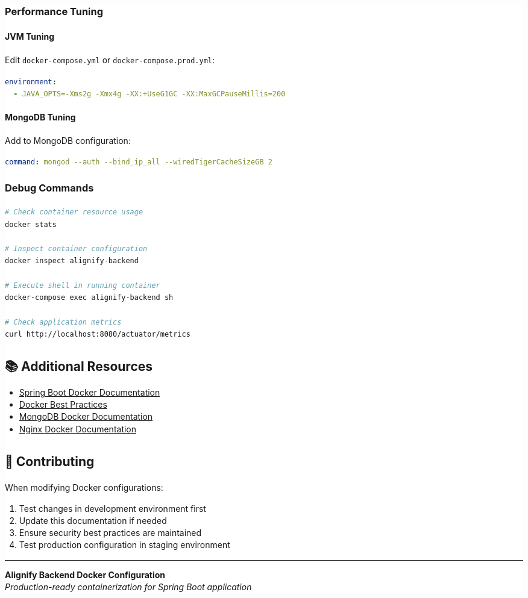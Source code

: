 ### Performance Tuning

#### JVM Tuning

Edit `docker-compose.yml` or `docker-compose.prod.yml`:

```yaml
environment:
  - JAVA_OPTS=-Xms2g -Xmx4g -XX:+UseG1GC -XX:MaxGCPauseMillis=200
```

#### MongoDB Tuning

Add to MongoDB configuration:

```yaml
command: mongod --auth --bind_ip_all --wiredTigerCacheSizeGB 2
```

### Debug Commands

```bash
# Check container resource usage
docker stats

# Inspect container configuration
docker inspect alignify-backend

# Execute shell in running container
docker-compose exec alignify-backend sh

# Check application metrics
curl http://localhost:8080/actuator/metrics
```

## 📚 Additional Resources

- [Spring Boot Docker Documentation](https://spring.io/guides/gs/spring-boot-docker/)
- [Docker Best Practices](https://docs.docker.com/develop/dev-best-practices/)
- [MongoDB Docker Documentation](https://hub.docker.com/_/mongo)
- [Nginx Docker Documentation](https://hub.docker.com/_/nginx)

## 🤝 Contributing

When modifying Docker configurations:

1. Test changes in development environment first
2. Update this documentation if needed
3. Ensure security best practices are maintained
4. Test production configuration in staging environment

---

**Alignify Backend Docker Configuration**  
*Production-ready containerization for Spring Boot application*